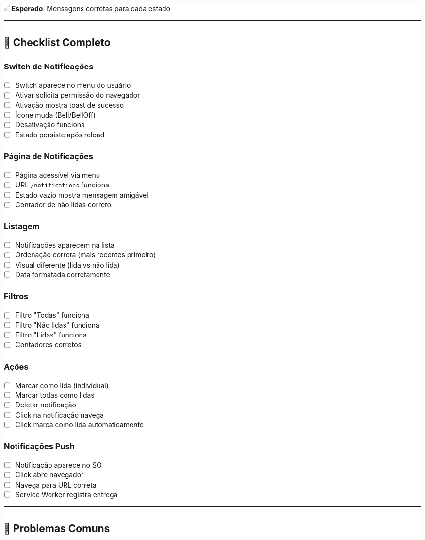 ✅ **Esperado**: Mensagens corretas para cada estado

---

## 🧪 Checklist Completo

### Switch de Notificações
- [ ] Switch aparece no menu do usuário
- [ ] Ativar solicita permissão do navegador
- [ ] Ativação mostra toast de sucesso
- [ ] Ícone muda (Bell/BellOff)
- [ ] Desativação funciona
- [ ] Estado persiste após reload

### Página de Notificações
- [ ] Página acessível via menu
- [ ] URL `/notifications` funciona
- [ ] Estado vazio mostra mensagem amigável
- [ ] Contador de não lidas correto

### Listagem
- [ ] Notificações aparecem na lista
- [ ] Ordenação correta (mais recentes primeiro)
- [ ] Visual diferente (lida vs não lida)
- [ ] Data formatada corretamente

### Filtros
- [ ] Filtro "Todas" funciona
- [ ] Filtro "Não lidas" funciona
- [ ] Filtro "Lidas" funciona
- [ ] Contadores corretos

### Ações
- [ ] Marcar como lida (individual)
- [ ] Marcar todas como lidas
- [ ] Deletar notificação
- [ ] Click na notificação navega
- [ ] Click marca como lida automaticamente

### Notificações Push
- [ ] Notificação aparece no SO
- [ ] Click abre navegador
- [ ] Navega para URL correta
- [ ] Service Worker registra entrega

---

## 🐛 Problemas Comuns
